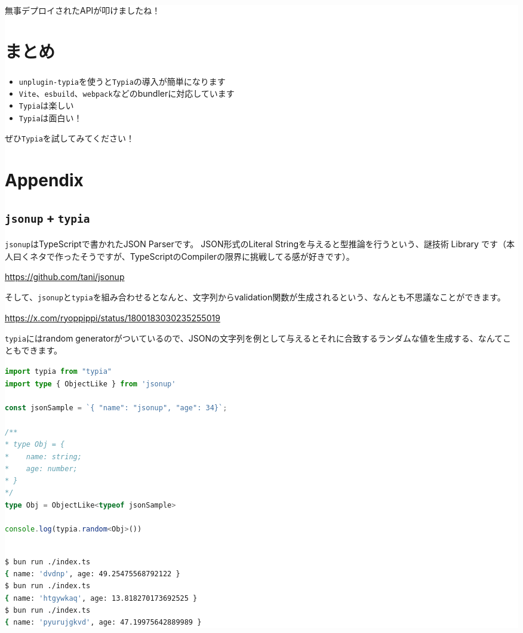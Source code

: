 無事デプロイされたAPIが叩けましたね！

# まとめ

- `unplugin-typia`を使うと`Typia`の導入が簡単になります
- `Vite`、`esbuild`、`webpack`などのbundlerに対応しています
- `Typia`は楽しい
- `Typia`は面白い！

ぜひ`Typia`を試してみてください！


# Appendix

## `jsonup` + `typia`

`jsonup`はTypeScriptで書かれたJSON Parserです。
JSON形式のLiteral Stringを与えると型推論を行うという、謎技術 Library です（本人曰くネタで作ったそうですが、TypeScriptのCompilerの限界に挑戦してる感が好きです）。

https://github.com/tani/jsonup

そして、`jsonup`と`typia`を組み合わせるとなんと、文字列からvalidation関数が生成されるという、なんとも不思議なことができます。

https://x.com/ryoppippi/status/1800183030235255019


`typia`にはrandom generatorがついているので、JSONの文字列を例として与えるとそれに合致するランダムな値を生成する、なんてこともできます。

```ts
import typia from "typia"
import type { ObjectLike } from 'jsonup'

const jsonSample = `{ "name": "jsonup", "age": 34}`;

/**
* type Obj = {
*    name: string;
*    age: number;
* }
*/
type Obj = ObjectLike<typeof jsonSample>

console.log(typia.random<Obj>())
```

```sh

$ bun run ./index.ts
{ name: 'dvdnp', age: 49.25475568792122 }
$ bun run ./index.ts
{ name: 'htgywkaq', age: 13.818270173692525 }
$ bun run ./index.ts
{ name: 'pyurujgkvd', age: 47.19975642889989 }
```
